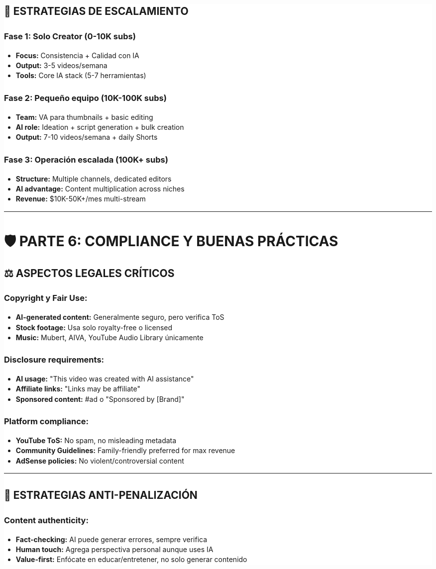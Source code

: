 ## **🚀 ESTRATEGIAS DE ESCALAMIENTO**

### **Fase 1: Solo Creator (0-10K subs)**
- **Focus:** Consistencia + Calidad con IA
- **Output:** 3-5 videos/semana
- **Tools:** Core IA stack (5-7 herramientas)

### **Fase 2: Pequeño equipo (10K-100K subs)**
- **Team:** VA para thumbnails + basic editing
- **AI role:** Ideation + script generation + bulk creation
- **Output:** 7-10 videos/semana + daily Shorts

### **Fase 3: Operación escalada (100K+ subs)**
- **Structure:** Multiple channels, dedicated editors
- **AI advantage:** Content multiplication across niches
- **Revenue:** $10K-50K+/mes multi-stream

---

# 🛡️ **PARTE 6: COMPLIANCE Y BUENAS PRÁCTICAS**

## **⚖️ ASPECTOS LEGALES CRÍTICOS**

### **Copyright y Fair Use:**
- **AI-generated content:** Generalmente seguro, pero verifica ToS
- **Stock footage:** Usa solo royalty-free o licensed
- **Music:** Mubert, AIVA, YouTube Audio Library únicamente

### **Disclosure requirements:**
- **AI usage:** "This video was created with AI assistance"
- **Affiliate links:** "Links may be affiliate"
- **Sponsored content:** #ad o "Sponsored by [Brand]"

### **Platform compliance:**
- **YouTube ToS:** No spam, no misleading metadata
- **Community Guidelines:** Family-friendly preferred for max revenue
- **AdSense policies:** No violent/controversial content

---

## **🔐 ESTRATEGIAS ANTI-PENALIZACIÓN**

### **Content authenticity:**
- **Fact-checking:** AI puede generar errores, sempre verifica
- **Human touch:** Agrega perspectiva personal aunque uses IA
- **Value-first:** Enfócate en educar/entretener, no solo generar contenido

